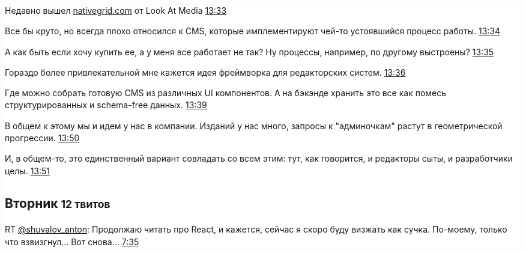 </div>

<div class="tweet">

Недавно вышел [nativegrid.com](http://t.co/ohWXrcIVym "http://www.nativegrid.com") от Look At Media
 <a class="tweet__time" href="https://twitter.com/jsunderhood/status/587609497746726913">13:33</a>

</div>

<div class="tweet">

Все бы круто, но всегда плохо относился к CMS, которые имплементируют чей-то устоявшийся процесс работы.
 <a class="tweet__time" href="https://twitter.com/jsunderhood/status/587609828769542144">13:34</a>

</div>

<div class="tweet">

А как быть если хочу купить ее, а у меня все работает не так? Ну процессы, например, по другому выстроены?
 <a class="tweet__time" href="https://twitter.com/jsunderhood/status/587609951905964032">13:35</a>

</div>

<div class="tweet">

Гораздо более привлекательной мне кажется идея фреймворка для редакторских систем.
 <a class="tweet__time" href="https://twitter.com/jsunderhood/status/587610256710180864">13:36</a>

</div>

<div class="tweet">

Где можно собрать готовую CMS из различных UI компонентов. А на бэкэнде хранить это все как помесь структурированных и schema-free данных.
 <a class="tweet__time" href="https://twitter.com/jsunderhood/status/587611014155350016">13:39</a>

</div>

<div class="tweet">

В общем к этому мы и идем у нас в компании. Изданий у нас много, запросы к "админочкам" растут в геометрической прогрессии.
 <a class="tweet__time" href="https://twitter.com/jsunderhood/status/587613818999726081">13:50</a>

</div>

<div class="tweet">

И, в общем-то, это единственный вариант совладать со всем этим: тут, как говорится, и редакторы сыты, и разработчики целы.
 <a class="tweet__time" href="https://twitter.com/jsunderhood/status/587614114333204480">13:51</a>

</div>

## Вторник <small>12 твитов</small>

<div class="tweet">

RT [@shuvalov\_anton](https://twitter.com/shuvalov_anton "Darth Shuvalov"): Продолжаю читать про React, и кажется, сейчас я скоро буду визжать как сучка. По-моему, только что взвизгнул… Вот снова…
 <a class="tweet__time" href="https://twitter.com/jsunderhood/status/587881974955642880">7:35</a>
